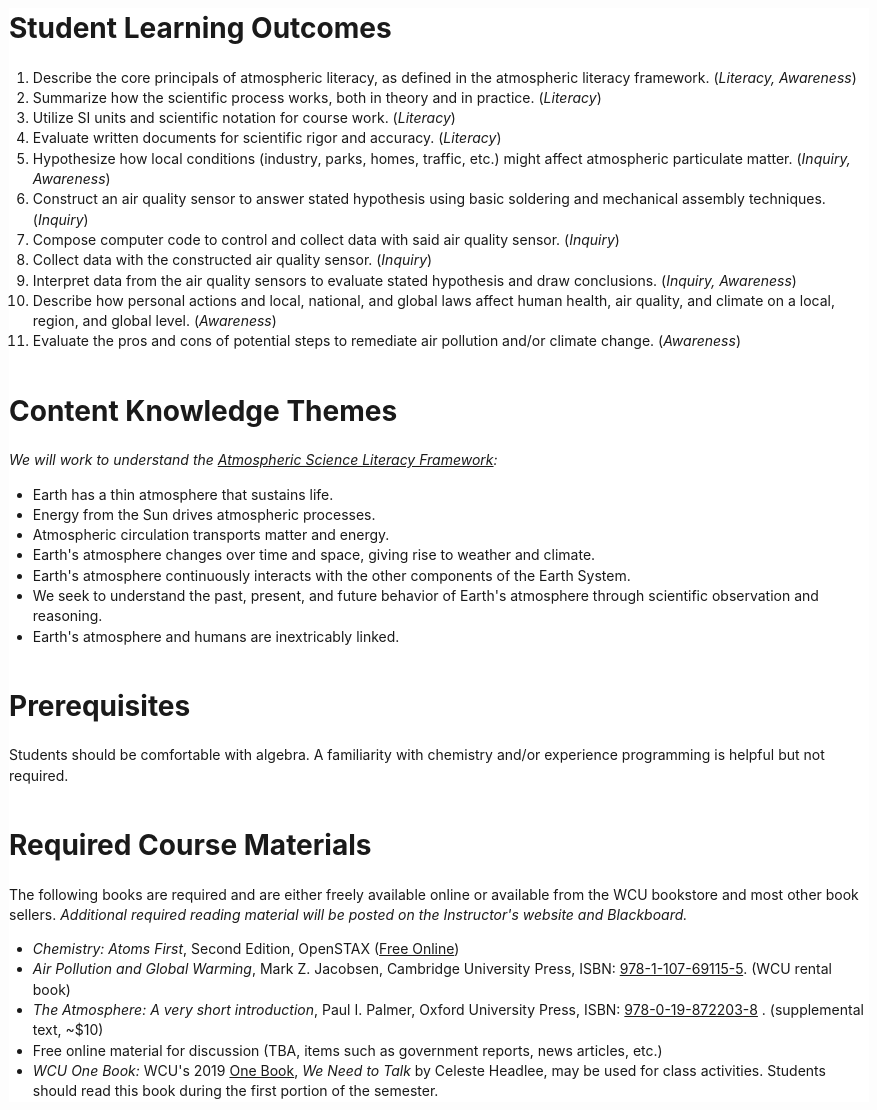 # Student Learning Outcomes

1. Describe the core principals of atmospheric literacy, as defined in the atmospheric literacy framework.  (*Literacy, Awareness*)
1. Summarize how the scientific process works, both in theory and in practice. (*Literacy*)
2. Utilize SI units and scientific notation for course work. (*Literacy*)
1. Evaluate written documents for scientific rigor and accuracy.  (*Literacy*)
1. Hypothesize how local conditions (industry, parks, homes, traffic, etc.) might affect atmospheric particulate matter. (*Inquiry, Awareness*)
1. Construct an air quality sensor to answer stated hypothesis using basic soldering and mechanical assembly techniques. (*Inquiry*)
1. Compose computer code to control and collect data with said air quality sensor. (*Inquiry*)
1. Collect data with the constructed air quality sensor. (*Inquiry*)
1. Interpret data from the air quality sensors to evaluate stated hypothesis and draw conclusions. (*Inquiry, Awareness*)
1. Describe how personal actions and local, national, and global laws affect human health, air quality, and climate on a local, region, and global level. (*Awareness*)
1. Evaluate the pros and cons of potential steps to remediate air pollution and/or climate change. (*Awareness*)



# Content Knowledge Themes
*We will work to understand the [Atmospheric Science Literacy Framework](https://scied.ucar.edu/atmospheric-science-literacy-framework):*

- Earth has a thin atmosphere that sustains life.
- Energy from the Sun drives atmospheric processes.
- Atmospheric circulation transports matter and energy.
- Earth's atmosphere changes over time and space, giving rise to weather and climate.
- Earth's atmosphere continuously interacts with the other components of the Earth System.
- We seek to understand the past, present, and future behavior of Earth's atmosphere through scientific observation and reasoning.
- Earth's atmosphere and humans are inextricably linked.

# Prerequisites

Students should be comfortable with algebra.  A familiarity with chemistry and/or experience programming is helpful but not required.

<a id="materials"/>

# Required Course Materials

The following books are required and are either freely available online or available from the WCU bookstore and most other book sellers. *Additional required reading material will be posted on the Instructor's website and Blackboard.*  

- *Chemistry: Atoms First*, Second Edition, OpenSTAX ([Free Online](https://openstax.org/details/books/chemistry-atoms-first-2e?Book%20details))
- *Air Pollution and Global Warming*, Mark Z. Jacobsen, Cambridge University Press, ISBN: [978-1-107-69115-5](https://www.cambridge.org/core/books/air-pollution-and-global-warming/88F8EDD9F3B45FDA54060AA22D8ADD15). (WCU rental book)
- *The Atmosphere: A very short introduction*, Paul I. Palmer, Oxford University Press, ISBN: [978-0-19-872203-8](https://global.oup.com/academic/product/the-atmosphere-a-very-short-introduction-9780198722038?cc=us&lang=en&) . (supplemental text, ~$10)
- Free online material for discussion (TBA, items such as government reports, news articles, etc.)
- *WCU One Book:* WCU's 2019 [One Book](https://www.wcu.edu/learn/academic-success/student-transitions/first-year-experience/onebook.aspx), *We Need to Talk* by Celeste Headlee, may be used for class activities.  Students should read this book during the first portion of the semester.
